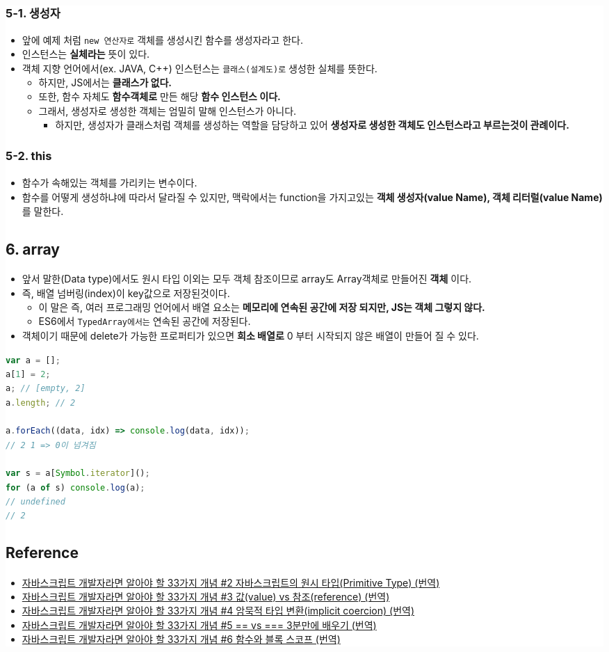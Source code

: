 ### 5-1. 생성자

- 앞에 예제 처럼 `new 연산자로` 객체를 생성시킨 함수를 생성자라고 한다.
- 인스턴스는 **실체라는** 뜻이 있다.
- 객체 지향 언어에서(ex. JAVA, C++) 인스턴스는 `클래스(설계도)로` 생성한 실체를 뜻한다.
  - 하지만, JS에서는 **클래스가 없다.**
  - 또한, 함수 자체도 **함수객체로** 만든 해당 **함수 인스턴스 이다.**
  - 그래서, 생성자로 생성한 객체는 엄밀히 말해 인스턴스가 아니다.
    - 하지만, 생성자가 클래스처럼 객체를 생성하는 역할을 담당하고 있어 **생성자로 생성한 객체도 인스턴스라고 부르는것이 관례이다.**

### 5-2. this

- 함수가 속해있는 객체를 가리키는 변수이다.
- 함수를 어떻게 생성하냐에 따라서 달라질 수 있지만, 맥락에서는 function을 가지고있는 **객체 생성자(value Name), 객체 리터럴(value Name)** 를 말한다.

## 6. array

- 앞서 말한(Data type)에서도 원시 타입 이외는 모두 객체 참조이므로 array도 Array객체로 만들어진 **객체** 이다.
- 즉, 배열 넘버링(index)이 key값으로 저장된것이다.
  - 이 말은 즉, 여러 프로그래밍 언어에서 배열 요소는 **메모리에 연속된 공간에 저장 되지만, JS는 객체 그렇지 않다.**
  - ES6에서 `TypedArray에서는` 연속된 공간에 저장된다.
- 객체이기 때문에 delete가 가능한 프로퍼티가 있으면 **희소 배열로** 0 부터 시작되지 않은 배열이 만들어 질 수 있다.

```js
var a = [];
a[1] = 2;
a; // [empty, 2]
a.length; // 2

a.forEach((data, idx) => console.log(data, idx));
// 2 1 => 0이 넘겨짐

var s = a[Symbol.iterator]();
for (a of s) console.log(a);
// undefined
// 2
```

## Reference

- [자바스크립트 개발자라면 알아야 할 33가지 개념 #2 자바스크립트의 원시 타입(Primitive Type) (번역)](https://velog.io/@jakeseo_me/%EC%9E%90%EB%B0%94%EC%8A%A4%ED%81%AC%EB%A6%BD%ED%8A%B8-%EA%B0%9C%EB%B0%9C%EC%9E%90%EB%9D%BC%EB%A9%B4-%EC%95%8C%EC%95%84%EC%95%BC-%ED%95%A0-33%EA%B0%80%EC%A7%80-%EA%B0%9C%EB%85%90-2-%EC%9E%90%EB%B0%94%EC%8A%A4%ED%81%AC%EB%A6%BD%ED%8A%B8%EC%9D%98-%EC%9B%90%EC%8B%9C-%ED%83%80%EC%9E%85Primitive-Type-%EB%B2%88%EC%97%AD)
- [자바스크립트 개발자라면 알아야 할 33가지 개념 #3 값(value) vs 참조(reference) (번역)](https://velog.io/@jakeseo_me/2019-04-01-1904-%EC%9E%91%EC%84%B1%EB%90%A8-2bjty7tuuf)
- [자바스크립트 개발자라면 알아야 할 33가지 개념 #4 암묵적 타입 변환(implicit coercion) (번역)](https://velog.io/@jakeseo_me/%EC%9E%90%EB%B0%94%EC%8A%A4%ED%81%AC%EB%A6%BD%ED%8A%B8-%EA%B0%9C%EB%B0%9C%EC%9E%90%EB%9D%BC%EB%A9%B4-%EC%95%8C%EC%95%84%EC%95%BC-%ED%95%A0-33%EA%B0%80%EC%A7%80-%EA%B0%9C%EB%85%90-4-%EC%95%94%EB%AC%B5%EC%A0%81-%ED%83%80%EC%9E%85-%EB%B3%80%ED%99%98-%EB%B2%88%EC%97%AD)
- [자바스크립트 개발자라면 알아야 할 33가지 개념 #5 == vs === 3분만에 배우기 (번역)](https://velog.io/@jakeseo_me/%EC%9E%90%EB%B0%94%EC%8A%A4%ED%81%AC%EB%A6%BD%ED%8A%B8-%EA%B0%9C%EB%B0%9C%EC%9E%90%EB%9D%BC%EB%A9%B4-%EC%95%8C%EC%95%84%EC%95%BC-%ED%95%A0-33%EA%B0%80%EC%A7%80-%EA%B0%9C%EB%85%90-5-vs-3%EB%B6%84%EB%A7%8C%EC%97%90-%EB%B0%B0%EC%9A%B0%EA%B8%B0-%EB%B2%88%EC%97%AD#-%ED%91%9C%EC%8B%9C-2%EA%B0%9C%EC%9D%98-%EB%8F%99%EB%93%B1-%EB%B9%84%EA%B5%90%EC%97%B0%EC%82%B0%EC%9E%90)
- [자바스크립트 개발자라면 알아야 할 33가지 개념 #6 함수와 블록 스코프 (번역)](https://velog.io/@jakeseo_me/%EC%9E%90%EB%B0%94%EC%8A%A4%ED%81%AC%EB%A6%BD%ED%8A%B8-%EA%B0%9C%EB%B0%9C%EC%9E%90%EB%9D%BC%EB%A9%B4-%EC%95%8C%EC%95%84%EC%95%BC-%ED%95%A0-33%EA%B0%80%EC%A7%80-%EA%B0%9C%EB%85%90-6-%ED%95%A8%EC%88%98%EC%99%80-%EB%B8%94%EB%A1%9D-%EC%8A%A4%EC%BD%94%ED%94%84-%EB%B2%88%EC%97%AD-dijuhrub1x)